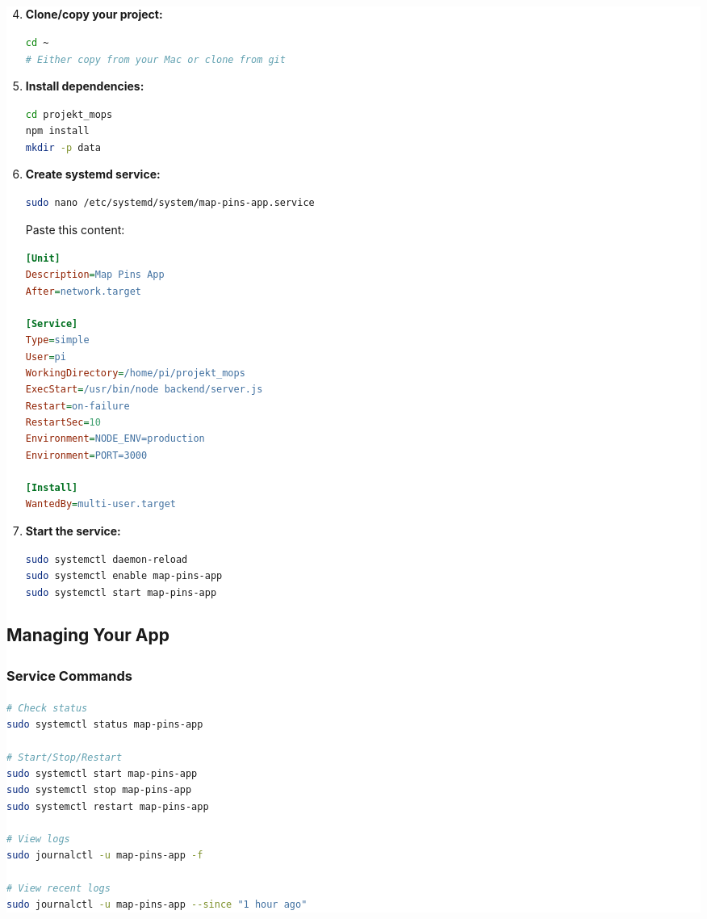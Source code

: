 4. **Clone/copy your project:**
   ```bash
   cd ~
   # Either copy from your Mac or clone from git
   ```

5. **Install dependencies:**
   ```bash
   cd projekt_mops
   npm install
   mkdir -p data
   ```

6. **Create systemd service:**
   ```bash
   sudo nano /etc/systemd/system/map-pins-app.service
   ```
   
   Paste this content:
   ```ini
   [Unit]
   Description=Map Pins App
   After=network.target

   [Service]
   Type=simple
   User=pi
   WorkingDirectory=/home/pi/projekt_mops
   ExecStart=/usr/bin/node backend/server.js
   Restart=on-failure
   RestartSec=10
   Environment=NODE_ENV=production
   Environment=PORT=3000

   [Install]
   WantedBy=multi-user.target
   ```

7. **Start the service:**
   ```bash
   sudo systemctl daemon-reload
   sudo systemctl enable map-pins-app
   sudo systemctl start map-pins-app
   ```

## Managing Your App

### Service Commands
```bash
# Check status
sudo systemctl status map-pins-app

# Start/Stop/Restart
sudo systemctl start map-pins-app
sudo systemctl stop map-pins-app
sudo systemctl restart map-pins-app

# View logs
sudo journalctl -u map-pins-app -f

# View recent logs
sudo journalctl -u map-pins-app --since "1 hour ago"
```
